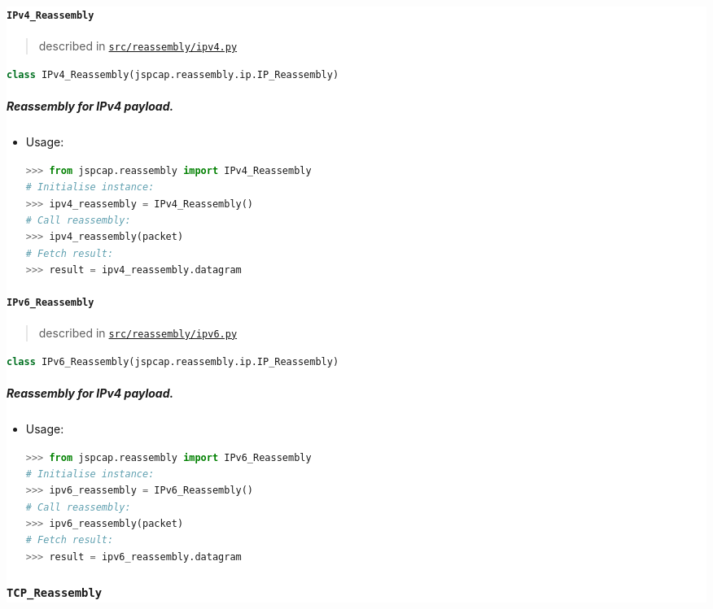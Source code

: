 #### `IPv4_Reassembly`

 > described in [`src/reassembly/ipv4.py`](https://github.com/JarryShaw/jspcap/tree/master/src/reassembly/ipv4.py)

```python
class IPv4_Reassembly(jspcap.reassembly.ip.IP_Reassembly)
```

##### Reassembly for IPv4 payload.

 - Usage:
    ```python
    >>> from jspcap.reassembly import IPv4_Reassembly
    # Initialise instance:
    >>> ipv4_reassembly = IPv4_Reassembly()
    # Call reassembly:
    >>> ipv4_reassembly(packet)
    # Fetch result:
    >>> result = ipv4_reassembly.datagram
    ```

#### `IPv6_Reassembly`

 > described in [`src/reassembly/ipv6.py`](https://github.com/JarryShaw/jspcap/tree/master/src/reassembly/ipv6.py)

```python
class IPv6_Reassembly(jspcap.reassembly.ip.IP_Reassembly)
```

##### Reassembly for IPv4 payload.

 - Usage:
    ```python
    >>> from jspcap.reassembly import IPv6_Reassembly
    # Initialise instance:
    >>> ipv6_reassembly = IPv6_Reassembly()
    # Call reassembly:
    >>> ipv6_reassembly(packet)
    # Fetch result:
    >>> result = ipv6_reassembly.datagram
    ```

### `TCP_Reassembly`
